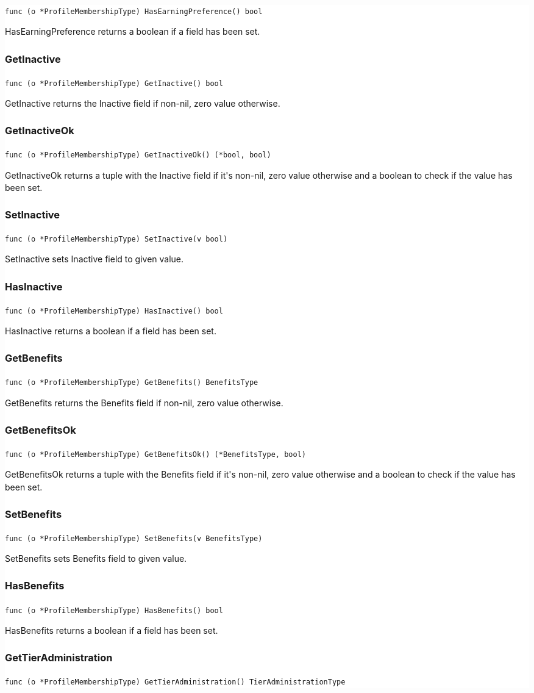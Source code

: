 `func (o *ProfileMembershipType) HasEarningPreference() bool`

HasEarningPreference returns a boolean if a field has been set.

### GetInactive

`func (o *ProfileMembershipType) GetInactive() bool`

GetInactive returns the Inactive field if non-nil, zero value otherwise.

### GetInactiveOk

`func (o *ProfileMembershipType) GetInactiveOk() (*bool, bool)`

GetInactiveOk returns a tuple with the Inactive field if it's non-nil, zero value otherwise
and a boolean to check if the value has been set.

### SetInactive

`func (o *ProfileMembershipType) SetInactive(v bool)`

SetInactive sets Inactive field to given value.

### HasInactive

`func (o *ProfileMembershipType) HasInactive() bool`

HasInactive returns a boolean if a field has been set.

### GetBenefits

`func (o *ProfileMembershipType) GetBenefits() BenefitsType`

GetBenefits returns the Benefits field if non-nil, zero value otherwise.

### GetBenefitsOk

`func (o *ProfileMembershipType) GetBenefitsOk() (*BenefitsType, bool)`

GetBenefitsOk returns a tuple with the Benefits field if it's non-nil, zero value otherwise
and a boolean to check if the value has been set.

### SetBenefits

`func (o *ProfileMembershipType) SetBenefits(v BenefitsType)`

SetBenefits sets Benefits field to given value.

### HasBenefits

`func (o *ProfileMembershipType) HasBenefits() bool`

HasBenefits returns a boolean if a field has been set.

### GetTierAdministration

`func (o *ProfileMembershipType) GetTierAdministration() TierAdministrationType`
